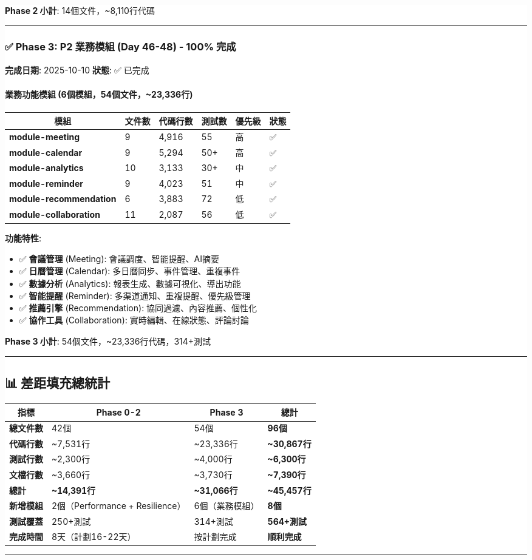 **Phase 2 小計**: 14個文件，~8,110行代碼

---

### ✅ Phase 3: P2 業務模組 (Day 46-48) - 100% 完成

**完成日期**: 2025-10-10
**狀態**: ✅ 已完成

#### 業務功能模組 (6個模組，54個文件，~23,336行)

| 模組 | 文件數 | 代碼行數 | 測試數 | 優先級 | 狀態 |
|------|--------|---------|--------|--------|------|
| **module-meeting** | 9 | 4,916 | 55 | 高 | ✅ |
| **module-calendar** | 9 | 5,294 | 50+ | 高 | ✅ |
| **module-analytics** | 10 | 3,133 | 30+ | 中 | ✅ |
| **module-reminder** | 9 | 4,023 | 51 | 中 | ✅ |
| **module-recommendation** | 6 | 3,883 | 72 | 低 | ✅ |
| **module-collaboration** | 11 | 2,087 | 56 | 低 | ✅ |

**功能特性**:
- ✅ **會議管理** (Meeting): 會議調度、智能提醒、AI摘要
- ✅ **日曆管理** (Calendar): 多日曆同步、事件管理、重複事件
- ✅ **數據分析** (Analytics): 報表生成、數據可視化、導出功能
- ✅ **智能提醒** (Reminder): 多渠道通知、重複提醒、優先級管理
- ✅ **推薦引擎** (Recommendation): 協同過濾、內容推薦、個性化
- ✅ **協作工具** (Collaboration): 實時編輯、在線狀態、評論討論

**Phase 3 小計**: 54個文件，~23,336行代碼，314+測試

---

## 📊 差距填充總統計

| 指標 | Phase 0-2 | Phase 3 | 總計 |
|------|---------|---------|------|
| **總文件數** | 42個 | 54個 | **96個** |
| **代碼行數** | ~7,531行 | ~23,336行 | **~30,867行** |
| **測試行數** | ~2,300行 | ~4,000行 | **~6,300行** |
| **文檔行數** | ~3,660行 | ~3,730行 | **~7,390行** |
| **總計** | **~14,391行** | **~31,066行** | **~45,457行** |
| **新增模組** | 2個（Performance + Resilience） | 6個（業務模組） | **8個** |
| **測試覆蓋** | 250+測試 | 314+測試 | **564+測試** |
| **完成時間** | 8天（計劃16-22天） | 按計劃完成 | **順利完成** |

---